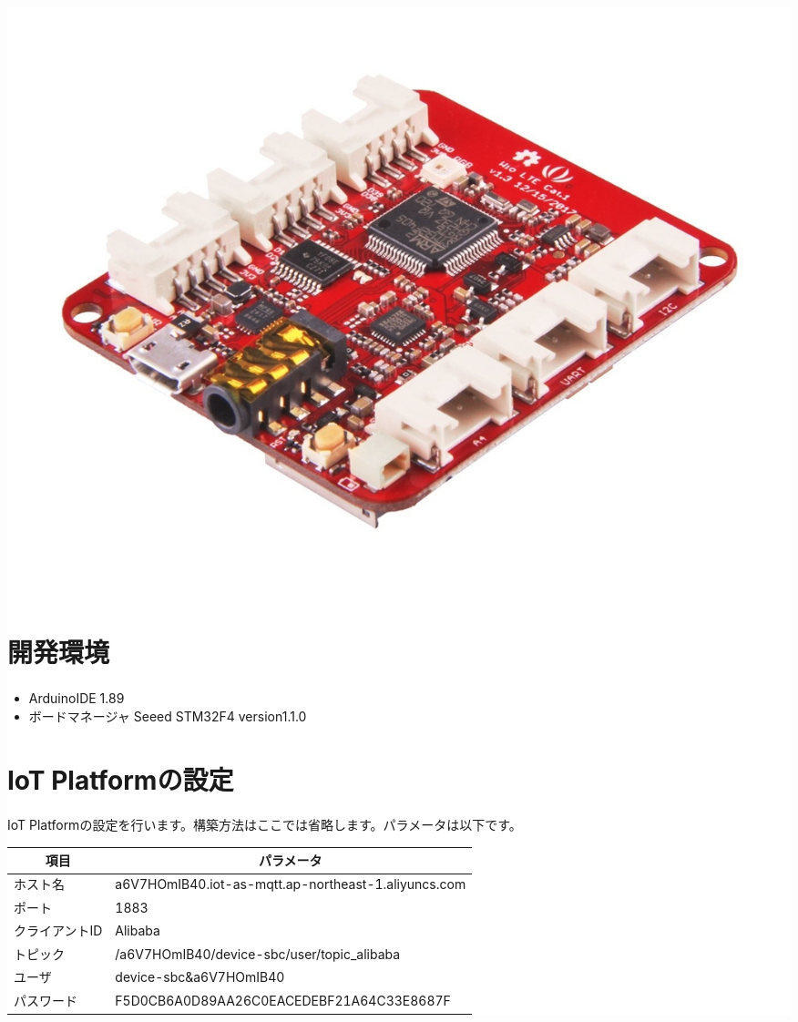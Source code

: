 ![img](https://raw.githubusercontent.com/sbopsv/cloud-tech/master/content/usecase-iot/IoT_Platform_images_26006613530397700/20200305173241.jpg "img")     

# 開発環境
* ArduinoIDE 1.89      
* ボードマネージャ Seeed STM32F4 version1.1.0
     

# IoT Platformの設定
IoT Platformの設定を行います。構築方法はここでは省略します。パラメータは以下です。    

|項目|パラメータ|
|---|---|
|ホスト名|a6V7HOmIB40.iot-as-mqtt.ap-northeast-1.aliyuncs.com|
|ポート|1883|
|クライアントID|Alibaba|securemode=3,signmethod=hmacsha1||
|トピック|/a6V7HOmIB40/device-sbc/user/topic_alibaba|
|ユーザ|device-sbc&a6V7HOmIB40|
|パスワード|F5D0CB6A0D89AA26C0EACEDEBF21A64C33E8687F|
